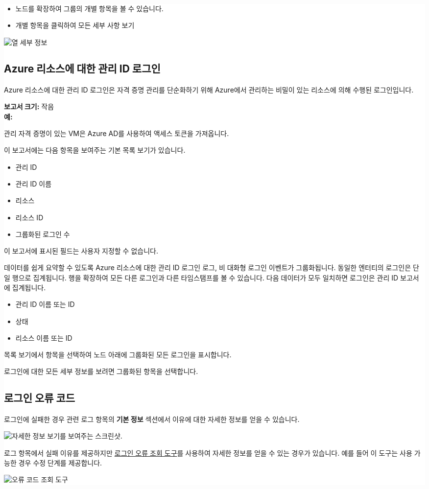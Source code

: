 - 노드를 확장하여 그룹의 개별 항목을 볼 수 있습니다.  

- 개별 항목을 클릭하여 모든 세부 사항 보기 


![열 세부 정보](./media/concept-all-sign-ins/service-principals-sign-ins-view.png "열 세부 정보")




## <a name="managed-identity-for-azure-resources-sign-ins"></a>Azure 리소스에 대한 관리 ID 로그인 

Azure 리소스에 대한 관리 ID 로그인은 자격 증명 관리를 단순화하기 위해 Azure에서 관리하는 비밀이 있는 리소스에 의해 수행된 로그인입니다.

**보고서 크기:** 작음 <br> 
**예:**

관리 자격 증명이 있는 VM은 Azure AD를 사용하여 액세스 토큰을 가져옵니다.   


이 보고서에는 다음 항목을 보여주는 기본 목록 보기가 있습니다.


- 관리 ID

- 관리 ID 이름

- 리소스

- 리소스 ID

- 그룹화된 로그인 수

이 보고서에 표시된 필드는 사용자 지정할 수 없습니다.

데이터를 쉽게 요약할 수 있도록 Azure 리소스에 대한 관리 ID 로그인 로그, 비 대화형 로그인 이벤트가 그룹화됩니다. 동일한 엔터티의 로그인은 단일 행으로 집계됩니다. 행을 확장하여 모든 다른 로그인과 다른 타임스탬프를 볼 수 있습니다. 다음 데이터가 모두 일치하면 로그인은 관리 ID 보고서에 집계됩니다.

- 관리 ID 이름 또는 ID

- 상태

- 리소스 이름 또는 ID

목록 보기에서 항목을 선택하여 노드 아래에 그룹화된 모든 로그인을 표시합니다.

로그인에 대한 모든 세부 정보를 보려면 그룹화된 항목을 선택합니다. 


## <a name="sign-in-error-code"></a>로그인 오류 코드

로그인에 실패한 경우 관련 로그 항목의 **기본 정보** 섹션에서 이유에 대한 자세한 정보를 얻을 수 있습니다. 

![자세한 정보 보기를 보여주는 스크린샷.](./media/concept-all-sign-ins/error-code.png)
 
로그 항목에서 실패 이유를 제공하지만 [로그인 오류 조회 도구](https://login.microsoftonline.com/error)를 사용하여 자세한 정보를 얻을 수 있는 경우가 있습니다. 예를 들어 이 도구는 사용 가능한 경우 수정 단계를 제공합니다.  

![오류 코드 조회 도구](./media/concept-all-sign-ins/error-code-lookup-tool.png)
